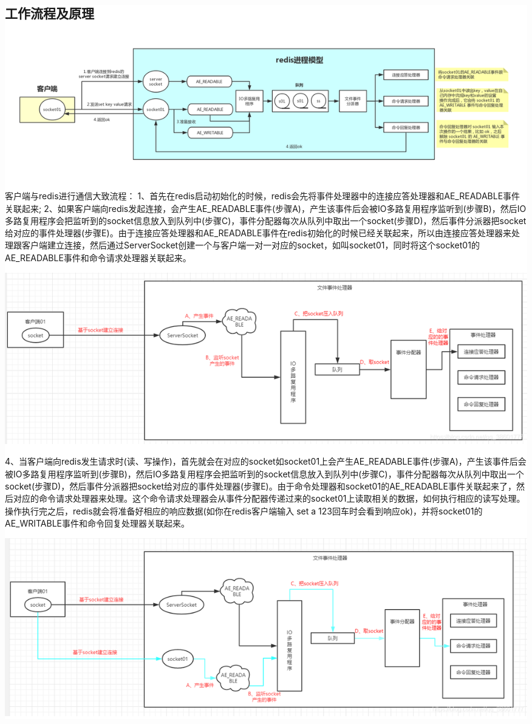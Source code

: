 ## 工作流程及原理

<img src="images/Redis线程模型2.png" alt="img" style="zoom:200%;" />

客户端与redis进行通信大致流程：
1、首先在redis启动初始化的时候，redis会先将事件处理器中的连接应答处理器和AE_READABLE事件关联起来;
2、如果客户端向redis发起连接，会产生AE_READABLE事件(步骤A)，产生该事件后会被IO多路复用程序监听到(步骤B)，然后IO多路复用程序会把监听到的socket信息放入到队列中(步骤C)，事件分配器每次从队列中取出一个socket(步骤D)，然后事件分派器把socket给对应的事件处理器(步骤E)。由于连接应答处理器和AE_READABLE事件在redis初始化的时候已经关联起来，所以由连接应答处理器来处理跟客户端建立连接，然后通过ServerSocket创建一个与客户端一对一对应的socket，如叫socket01，同时将这个socket01的AE_READABLE事件和命令请求处理器关联起来。

![img](images/20190615185708852.png)

4、当客户端向redis发生请求时(读、写操作)，首先就会在对应的socket如socket01上会产生AE_READABLE事件(步骤A)，产生该事件后会被IO多路复用程序监听到(步骤B)，然后IO多路复用程序会把监听到的socket信息放入到队列中(步骤C)，事件分配器每次从队列中取出一个socket(步骤D)，然后事件分派器把socket给对应的事件处理器(步骤E)。由于命令处理器和socket01的AE_READABLE事件关联起来了，然后对应的命令请求处理器来处理。这个命令请求处理器会从事件分配器传递过来的socket01上读取相关的数据，如何执行相应的读写处理。操作执行完之后，redis就会将准备好相应的响应数据(如你在redis客户端输入 set a 123回车时会看到响应ok)，并将socket01的AE_WRITABLE事件和命令回复处理器关联起来。

![img](images/20190615191107315.png)
